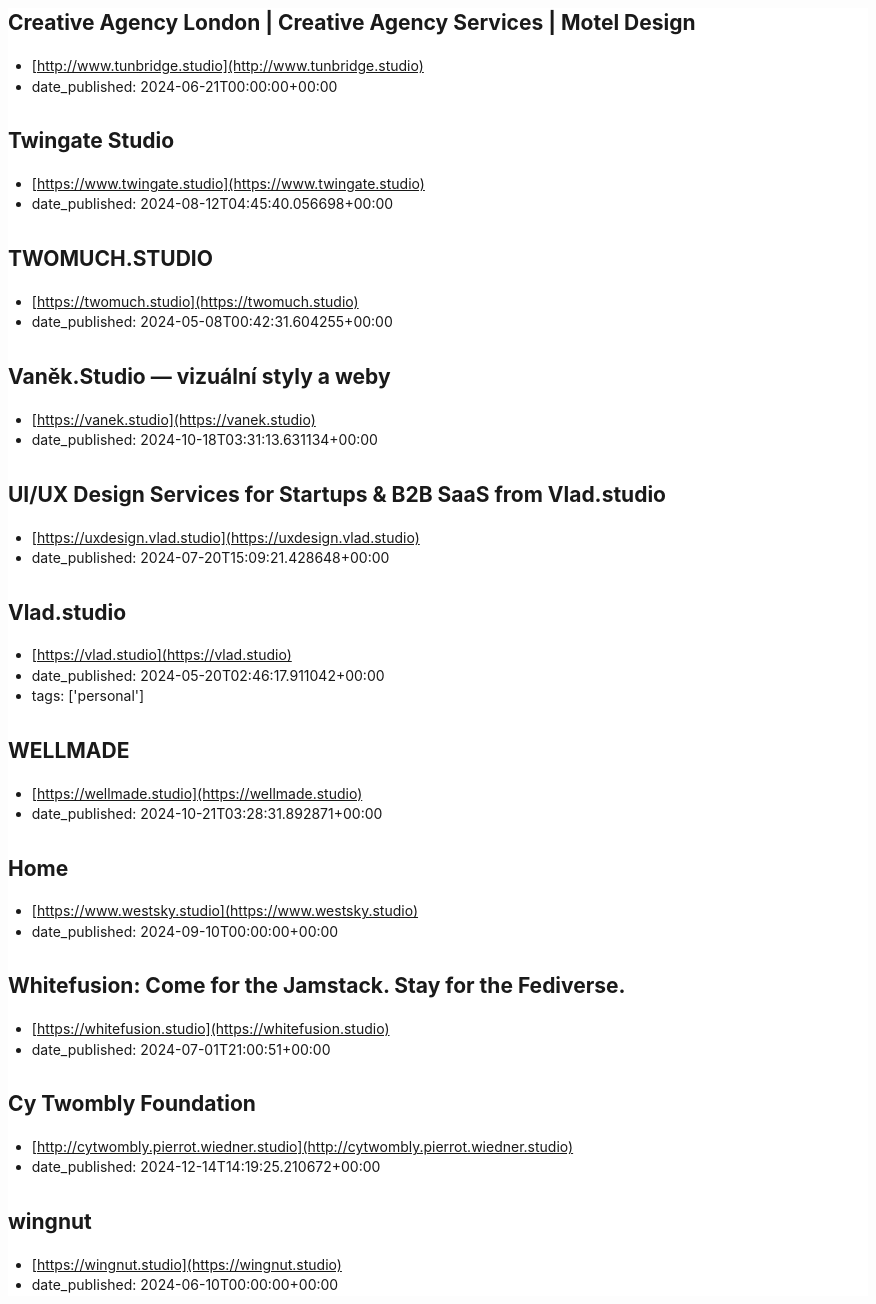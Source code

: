  ## Creative Agency London | Creative Agency Services | Motel Design
 - [http://www.tunbridge.studio](http://www.tunbridge.studio)
 - date_published: 2024-06-21T00:00:00+00:00

 ## Twingate Studio
 - [https://www.twingate.studio](https://www.twingate.studio)
 - date_published: 2024-08-12T04:45:40.056698+00:00

 ## TWOMUCH.STUDIO
 - [https://twomuch.studio](https://twomuch.studio)
 - date_published: 2024-05-08T00:42:31.604255+00:00

 ## Vaněk.Studio — vizuální styly a weby
 - [https://vanek.studio](https://vanek.studio)
 - date_published: 2024-10-18T03:31:13.631134+00:00

 ## UI/UX Design Services for Startups & B2B SaaS from Vlad.studio
 - [https://uxdesign.vlad.studio](https://uxdesign.vlad.studio)
 - date_published: 2024-07-20T15:09:21.428648+00:00

 ## Vlad.studio
 - [https://vlad.studio](https://vlad.studio)
 - date_published: 2024-05-20T02:46:17.911042+00:00
 - tags: ['personal']

 ## WELLMADE
 - [https://wellmade.studio](https://wellmade.studio)
 - date_published: 2024-10-21T03:28:31.892871+00:00

 ## Home
 - [https://www.westsky.studio](https://www.westsky.studio)
 - date_published: 2024-09-10T00:00:00+00:00

 ## Whitefusion: Come for the Jamstack. Stay for the Fediverse.
 - [https://whitefusion.studio](https://whitefusion.studio)
 - date_published: 2024-07-01T21:00:51+00:00

 ## Cy Twombly Foundation
 - [http://cytwombly.pierrot.wiedner.studio](http://cytwombly.pierrot.wiedner.studio)
 - date_published: 2024-12-14T14:19:25.210672+00:00

 ## wingnut
 - [https://wingnut.studio](https://wingnut.studio)
 - date_published: 2024-06-10T00:00:00+00:00
